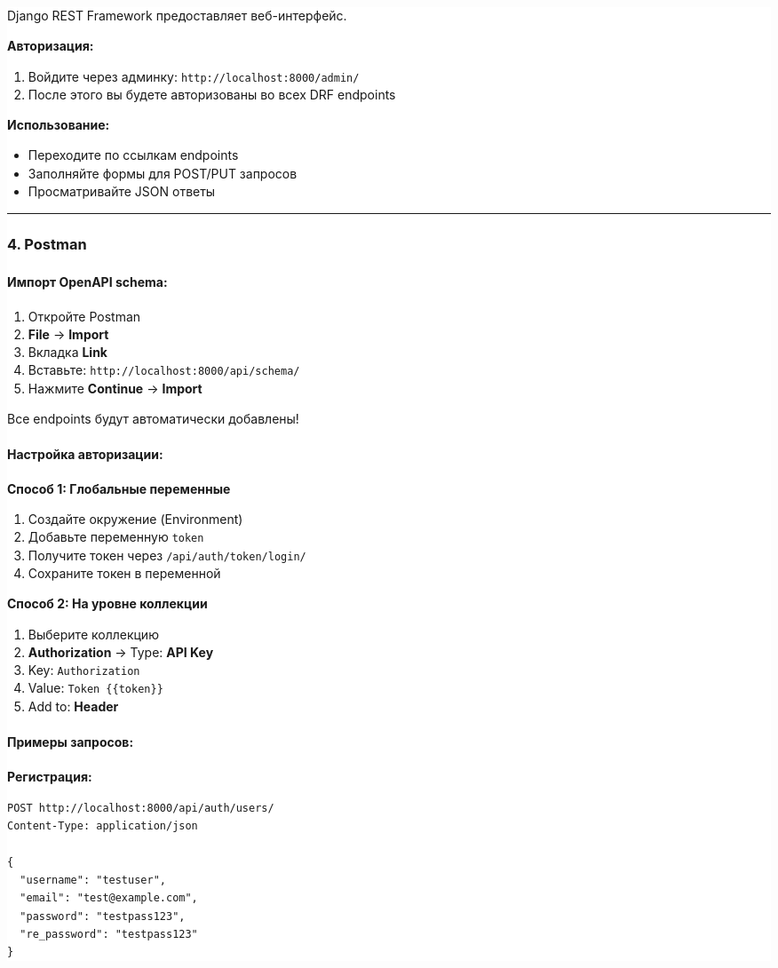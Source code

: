 Django REST Framework предоставляет веб-интерфейс.

**Авторизация:**
1. Войдите через админку: `http://localhost:8000/admin/`
2. После этого вы будете авторизованы во всех DRF endpoints

**Использование:**
- Переходите по ссылкам endpoints
- Заполняйте формы для POST/PUT запросов
- Просматривайте JSON ответы

---

### 4. Postman

#### Импорт OpenAPI schema:

1. Откройте Postman
2. **File** → **Import**
3. Вкладка **Link**
4. Вставьте: `http://localhost:8000/api/schema/`
5. Нажмите **Continue** → **Import**

Все endpoints будут автоматически добавлены!

#### Настройка авторизации:

**Способ 1: Глобальные переменные**

1. Создайте окружение (Environment)
2. Добавьте переменную `token`
3. Получите токен через `/api/auth/token/login/`
4. Сохраните токен в переменной

**Способ 2: На уровне коллекции**

1. Выберите коллекцию
2. **Authorization** → Type: **API Key**
3. Key: `Authorization`
4. Value: `Token {{token}}`
5. Add to: **Header**

#### Примеры запросов:

**Регистрация:**
```
POST http://localhost:8000/api/auth/users/
Content-Type: application/json

{
  "username": "testuser",
  "email": "test@example.com",
  "password": "testpass123",
  "re_password": "testpass123"
}
```
